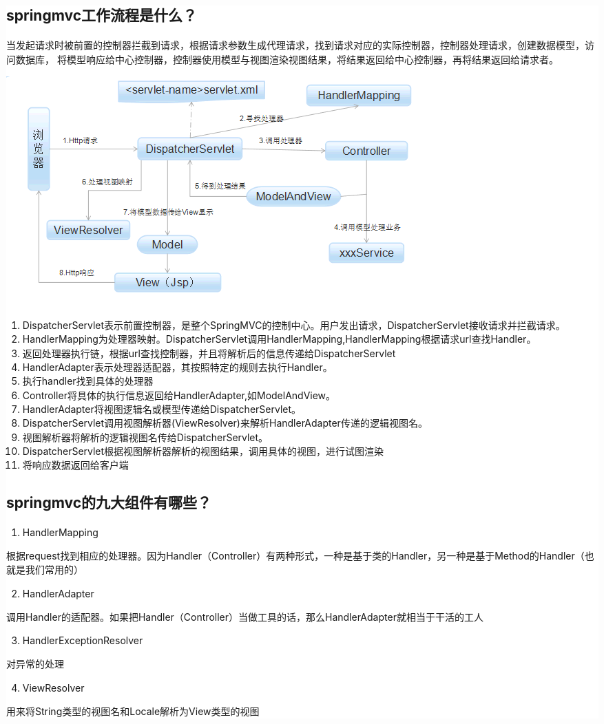 ## springmvc工作流程是什么？

当发起请求时被前置的控制器拦截到请求，根据请求参数生成代理请求，找到请求对应的实际控制器，控制器处理请求，创建数据模型，访问数据库，
将模型响应给中心控制器，控制器使用模型与视图渲染视图结果，将结果返回给中心控制器，再将结果返回给请求者。

![img.png](./interview.assets/true-img.png)

1) DispatcherServlet表示前置控制器，是整个SpringMVC的控制中心。用户发出请求，DispatcherServlet接收请求并拦截请求。
2) HandlerMapping为处理器映射。DispatcherServlet调用HandlerMapping,HandlerMapping根据请求url查找Handler。
3) 返回处理器执行链，根据url查找控制器，并且将解析后的信息传递给DispatcherServlet
4) HandlerAdapter表示处理器适配器，其按照特定的规则去执行Handler。
5) 执行handler找到具体的处理器
6) Controller将具体的执行信息返回给HandlerAdapter,如ModelAndView。
7) HandlerAdapter将视图逻辑名或模型传递给DispatcherServlet。
8) DispatcherServlet调用视图解析器(ViewResolver)来解析HandlerAdapter传递的逻辑视图名。
9) 视图解析器将解析的逻辑视图名传给DispatcherServlet。
10) DispatcherServlet根据视图解析器解析的视图结果，调用具体的视图，进行试图渲染
11) 将响应数据返回给客户端

## springmvc的九大组件有哪些？

1. HandlerMapping

根据request找到相应的处理器。因为Handler（Controller）有两种形式，一种是基于类的Handler，另一种是基于Method的Handler（也就是我们常用的）

2. HandlerAdapter

调用Handler的适配器。如果把Handler（Controller）当做工具的话，那么HandlerAdapter就相当于干活的工人

3. HandlerExceptionResolver

对异常的处理

4. ViewResolver

用来将String类型的视图名和Locale解析为View类型的视图
